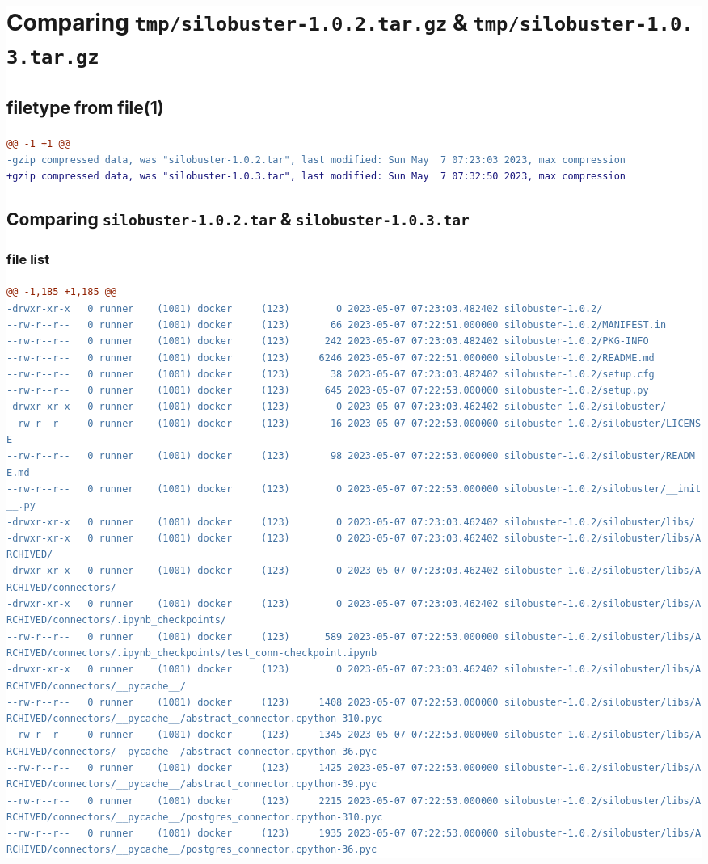 # Comparing `tmp/silobuster-1.0.2.tar.gz` & `tmp/silobuster-1.0.3.tar.gz`

## filetype from file(1)

```diff
@@ -1 +1 @@
-gzip compressed data, was "silobuster-1.0.2.tar", last modified: Sun May  7 07:23:03 2023, max compression
+gzip compressed data, was "silobuster-1.0.3.tar", last modified: Sun May  7 07:32:50 2023, max compression
```

## Comparing `silobuster-1.0.2.tar` & `silobuster-1.0.3.tar`

### file list

```diff
@@ -1,185 +1,185 @@
-drwxr-xr-x   0 runner    (1001) docker     (123)        0 2023-05-07 07:23:03.482402 silobuster-1.0.2/
--rw-r--r--   0 runner    (1001) docker     (123)       66 2023-05-07 07:22:51.000000 silobuster-1.0.2/MANIFEST.in
--rw-r--r--   0 runner    (1001) docker     (123)      242 2023-05-07 07:23:03.482402 silobuster-1.0.2/PKG-INFO
--rw-r--r--   0 runner    (1001) docker     (123)     6246 2023-05-07 07:22:51.000000 silobuster-1.0.2/README.md
--rw-r--r--   0 runner    (1001) docker     (123)       38 2023-05-07 07:23:03.482402 silobuster-1.0.2/setup.cfg
--rw-r--r--   0 runner    (1001) docker     (123)      645 2023-05-07 07:22:53.000000 silobuster-1.0.2/setup.py
-drwxr-xr-x   0 runner    (1001) docker     (123)        0 2023-05-07 07:23:03.462402 silobuster-1.0.2/silobuster/
--rw-r--r--   0 runner    (1001) docker     (123)       16 2023-05-07 07:22:53.000000 silobuster-1.0.2/silobuster/LICENSE
--rw-r--r--   0 runner    (1001) docker     (123)       98 2023-05-07 07:22:53.000000 silobuster-1.0.2/silobuster/README.md
--rw-r--r--   0 runner    (1001) docker     (123)        0 2023-05-07 07:22:53.000000 silobuster-1.0.2/silobuster/__init__.py
-drwxr-xr-x   0 runner    (1001) docker     (123)        0 2023-05-07 07:23:03.462402 silobuster-1.0.2/silobuster/libs/
-drwxr-xr-x   0 runner    (1001) docker     (123)        0 2023-05-07 07:23:03.462402 silobuster-1.0.2/silobuster/libs/ARCHIVED/
-drwxr-xr-x   0 runner    (1001) docker     (123)        0 2023-05-07 07:23:03.462402 silobuster-1.0.2/silobuster/libs/ARCHIVED/connectors/
-drwxr-xr-x   0 runner    (1001) docker     (123)        0 2023-05-07 07:23:03.462402 silobuster-1.0.2/silobuster/libs/ARCHIVED/connectors/.ipynb_checkpoints/
--rw-r--r--   0 runner    (1001) docker     (123)      589 2023-05-07 07:22:53.000000 silobuster-1.0.2/silobuster/libs/ARCHIVED/connectors/.ipynb_checkpoints/test_conn-checkpoint.ipynb
-drwxr-xr-x   0 runner    (1001) docker     (123)        0 2023-05-07 07:23:03.462402 silobuster-1.0.2/silobuster/libs/ARCHIVED/connectors/__pycache__/
--rw-r--r--   0 runner    (1001) docker     (123)     1408 2023-05-07 07:22:53.000000 silobuster-1.0.2/silobuster/libs/ARCHIVED/connectors/__pycache__/abstract_connector.cpython-310.pyc
--rw-r--r--   0 runner    (1001) docker     (123)     1345 2023-05-07 07:22:53.000000 silobuster-1.0.2/silobuster/libs/ARCHIVED/connectors/__pycache__/abstract_connector.cpython-36.pyc
--rw-r--r--   0 runner    (1001) docker     (123)     1425 2023-05-07 07:22:53.000000 silobuster-1.0.2/silobuster/libs/ARCHIVED/connectors/__pycache__/abstract_connector.cpython-39.pyc
--rw-r--r--   0 runner    (1001) docker     (123)     2215 2023-05-07 07:22:53.000000 silobuster-1.0.2/silobuster/libs/ARCHIVED/connectors/__pycache__/postgres_connector.cpython-310.pyc
--rw-r--r--   0 runner    (1001) docker     (123)     1935 2023-05-07 07:22:53.000000 silobuster-1.0.2/silobuster/libs/ARCHIVED/connectors/__pycache__/postgres_connector.cpython-36.pyc
```